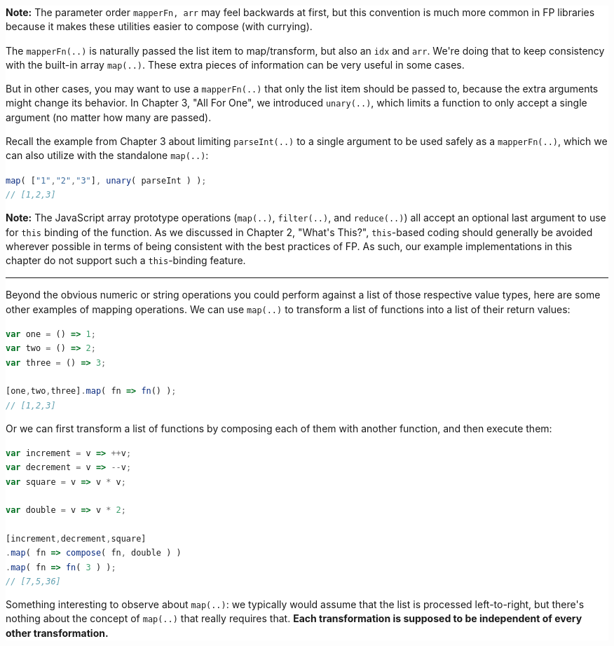 **Note:** The parameter order `mapperFn, arr` may feel backwards at first, but this convention is much more common in FP libraries because it makes these utilities easier to compose (with currying).

The `mapperFn(..)` is naturally passed the list item to map/transform, but also an `idx` and `arr`. We're doing that to keep consistency with the built-in array `map(..)`. These extra pieces of information can be very useful in some cases.

But in other cases, you may want to use a `mapperFn(..)` that only the list item should be passed to, because the extra arguments might change its behavior. In Chapter 3, "All For One", we introduced `unary(..)`, which limits a function to only accept a single argument (no matter how many are passed).

Recall the example from Chapter 3 about limiting `parseInt(..)` to a single argument to be used safely as a `mapperFn(..)`, which we can also utilize with the standalone `map(..)`:

```js
map( ["1","2","3"], unary( parseInt ) );
// [1,2,3]
```

**Note:** The JavaScript array prototype operations (`map(..)`, `filter(..)`, and `reduce(..)`) all accept an optional last argument to use for `this` binding of the function. As we discussed in Chapter 2, "What's This?", `this`-based coding should generally be avoided wherever possible in terms of being consistent with the best practices of FP. As such, our example implementations in this chapter do not support such a `this`-binding feature.

---
Beyond the obvious numeric or string operations you could perform against a list of those respective value types, here are some other examples of mapping operations. We can use `map(..)` to transform a list of functions into a list of their return values:

```js
var one = () => 1;
var two = () => 2;
var three = () => 3;

[one,two,three].map( fn => fn() );
// [1,2,3]
```

Or we can first transform a list of functions by composing each of them with another function, and then execute them:

```js
var increment = v => ++v;
var decrement = v => --v;
var square = v => v * v;

var double = v => v * 2;

[increment,decrement,square]
.map( fn => compose( fn, double ) )
.map( fn => fn( 3 ) );
// [7,5,36]
```

Something interesting to observe about `map(..)`: we typically would assume that the list is processed left-to-right, but there's nothing about the concept of `map(..)` that really requires that. **Each transformation is supposed to be independent of every other transformation.**
